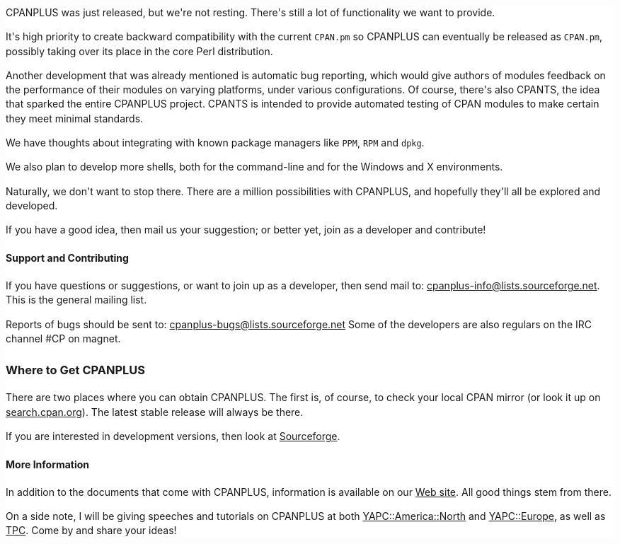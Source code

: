 CPANPLUS was just released, but we're not resting. There's still a lot
of functionality we want to provide.

It's high priority to create backward compatibility with the current
`CPAN.pm` so CPANPLUS can eventually be released as `CPAN.pm`, possibly
taking over its place in the core Perl distribution.

Another development that was already mentioned is automatic bug
reporting, which would give authors of modules feedback on the
performance of their modules on varying platforms, under various
configurations. Of course, there's also CPANTS, the idea that sparked
the entire CPANPLUS project. CPANTS is intended to provide automated
testing of CPAN modules to make certain they meet minimal standards.

We have thoughts about integrating with known package managers like
`PPM`, `RPM` and `dpkg`.

We also plan to develop more shells, both for the command-line and for
the Windows and X environments.

Naturally, we don't want to stop there. There are a million
possibilities with CPANPLUS, and hopefully they'll all be explored and
developed.

If you have a good idea, then mail us your suggestion; or better yet,
join as a developer and contribute!

#### Support and Contributing

If you have questions or suggestions, or want to join up as a developer,
then send mail to: <cpanplus-info@lists.sourceforge.net>. This is the
general mailing list.

Reports of bugs should be sent to: <cpanplus-bugs@lists.sourceforge.net>
Some of the developers are also regulars on the IRC channel \#CP on
magnet.

### Where to Get CPANPLUS

There are two places where you can obtain CPANPLUS. The first is, of
course, to check your local CPAN mirror (or look it up on
[search.cpan.org](http://search.cpan.org/)). The latest stable release
will always be there.

If you are interested in development versions, then look at
[Sourceforge](http://cpanplus.sourceforge.net/downdev.html).

#### More Information

In addition to the documents that come with CPANPLUS, information is
available on our [Web site](http://cpanplus.sourceforge.net). All good
things stem from there.

On a side note, I will be giving speeches and tutorials on CPANPLUS at
both [YAPC::America::North](http://www.yapc.org/America/) and
[YAPC::Europe](http://www.yapc.org/Europe), as well as
[TPC](http://conferences.oreillynet.com/os2002/). Come by and share your
ideas!

